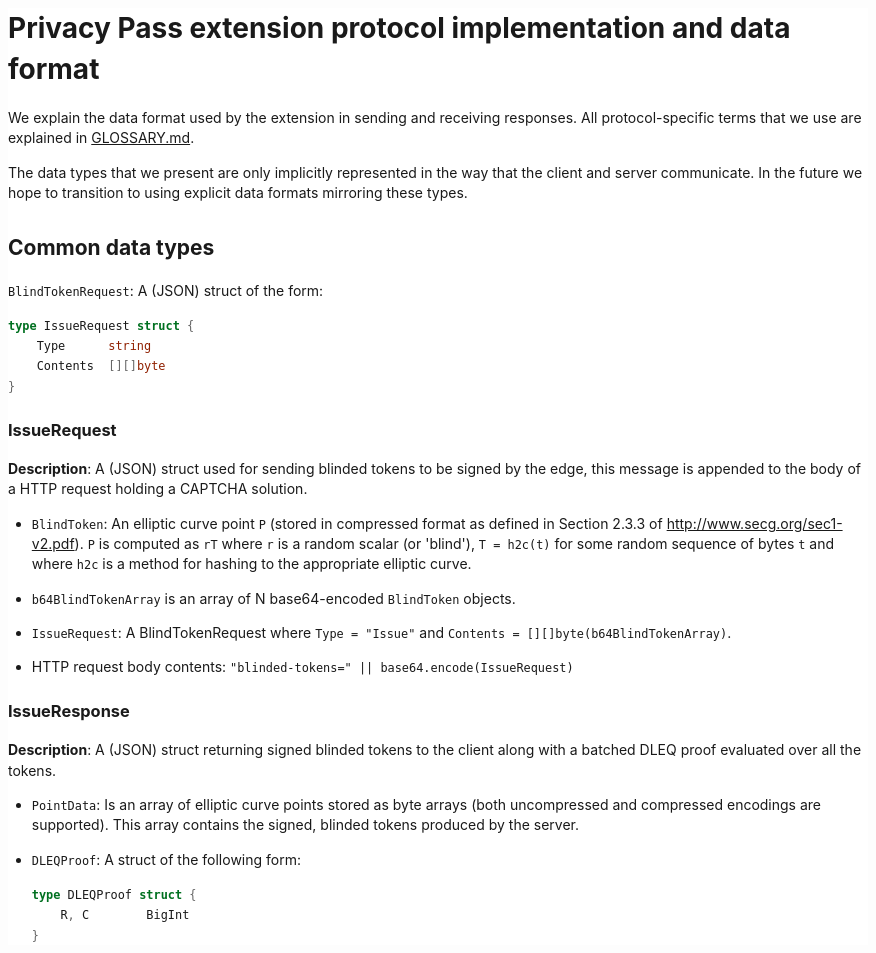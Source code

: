 # Privacy Pass extension protocol implementation and data format

We explain the data format used by the extension in sending and receiving
responses. All protocol-specific terms that we use are explained in
[GLOSSARY.md](GLOSSARY.md).

The data types that we present are only implicitly represented in the way that
the client and server communicate. In the future we hope to transition to using
explicit data formats mirroring these types.

## Common data types

`BlindTokenRequest`: A (JSON) struct of the form:

```go
type IssueRequest struct {
    Type      string
    Contents  [][]byte
}
```

### IssueRequest

__Description__: A (JSON) struct used for sending blinded tokens to be signed by
the edge, this message is appended to the body of a HTTP request holding a
CAPTCHA solution.

-   `BlindToken`: An elliptic curve point `P` (stored in compressed format as   defined in Section 2.3.3 of <http://www.secg.org/sec1-v2.pdf>). `P` is computed as `rT` where `r` is a random scalar (or 'blind'), `T = h2c(t)` for some random sequence of bytes `t` and where `h2c` is a method for hashing to the appropriate elliptic curve.

-   `b64BlindTokenArray` is an array of N base64-encoded `BlindToken` objects.

-   `IssueRequest`: A BlindTokenRequest where `Type = "Issue"` and `Contents = [][]byte(b64BlindTokenArray)`.

-   HTTP request body contents:
    `"blinded-tokens=" || base64.encode(IssueRequest)`

### IssueResponse

__Description__: A (JSON) struct returning signed blinded tokens to the client
along with a batched DLEQ proof evaluated over all the tokens.

-   `PointData`: Is an array of elliptic curve points stored as byte arrays (both uncompressed and compressed encodings are supported). This array contains the signed, blinded tokens produced by the server.
-   `DLEQProof`: A struct of the following form:

    ```go
    type DLEQProof struct {
        R, C        BigInt
    }
    ```
